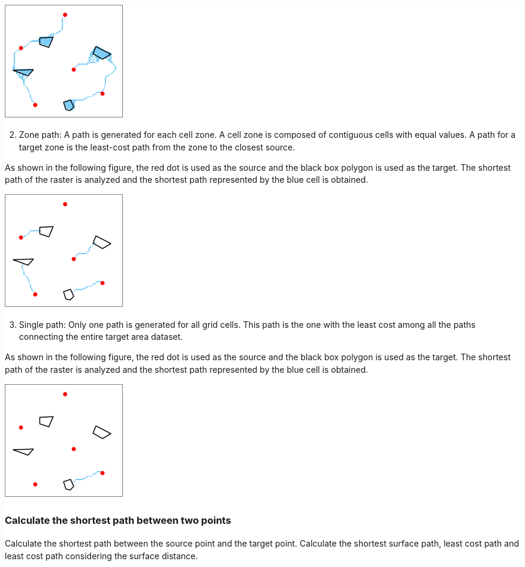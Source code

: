 ![](img/CellType.png)  

 2. Zone path: A path is generated for each cell zone. A cell zone is composed of contiguous cells with equal values. A path for a target zone is the least-cost path from the zone to the closest source. 

As shown in the following figure, the red dot is used as the source and the black box polygon is used as the target. The shortest path of the raster is analyzed and the shortest path represented by the blue cell is obtained.

![](img/ZoneType.png)  

 3. Single path: Only one path is generated for all grid cells. This path is the one with the least cost among all the paths connecting the entire target area dataset. 

As shown in the following figure, the red dot is used as the source and the black box polygon is used as the target. The shortest path of the raster is analyzed and the shortest path represented by the blue cell is obtained. 

![](img/AllType.png)  

### Calculate the shortest path between two points

Calculate the shortest path between the source point and the target point. Calculate the shortest surface path, least cost path and least cost path considering the surface distance.
